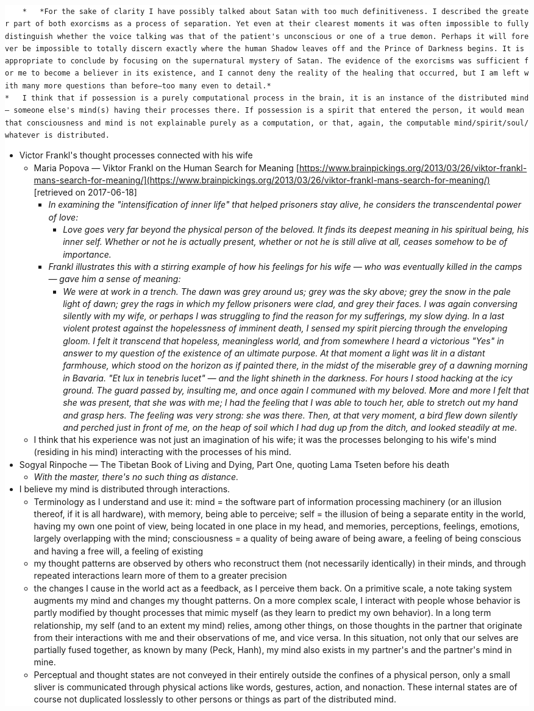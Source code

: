         *   *For the sake of clarity I have possibly talked about Satan with too much definitiveness. I described the greater part of both exorcisms as a process of separation. Yet even at their clearest moments it was often impossible to fully distinguish whether the voice talking was that of the patient's unconscious or one of a true demon. Perhaps it will forever be impossible to totally discern exactly where the human Shadow leaves off and the Prince of Darkness begins. It is appropriate to conclude by focusing on the supernatural mystery of Satan. The evidence of the exorcisms was sufficient for me to become a believer in its existence, and I cannot deny the reality of the healing that occurred, but I am left with many more questions than before—too many even to detail.*
    *   I think that if possession is a purely computational process in the brain, it is an instance of the distributed mind — someone else's mind(s) having their processes there. If possession is a spirit that entered the person, it would mean that consciousness and mind is not explainable purely as a computation, or that, again, the computable mind/spirit/soul/whatever is distributed.
*   Victor Frankl's thought processes connected with his wife
    *   Maria Popova — Viktor Frankl on the Human Search for Meaning [https://www.brainpickings.org/2013/03/26/viktor-frankl-mans-search-for-meaning/](https://www.brainpickings.org/2013/03/26/viktor-frankl-mans-search-for-meaning/) [retrieved on 2017-06-18]
        *   *In examining the "intensification of inner life" that helped prisoners stay alive, he considers the transcendental power of love:*
            *   *Love goes very far beyond the physical person of the beloved. It finds its deepest meaning in his spiritual being, his inner self. Whether or not he is actually present, whether or not he is still alive at all, ceases somehow to be of importance.*
        *   *Frankl illustrates this with a stirring example of how his feelings for his wife — who was eventually killed in the camps — gave him a sense of meaning:*
            *   *We were at work in a trench. The dawn was grey around us; grey was the sky above; grey the snow in the pale light of dawn; grey the rags in which my fellow prisoners were clad, and grey their faces. I was again conversing silently with my wife, or perhaps I was struggling to find the reason for my sufferings, my slow dying. In a last violent protest against the hopelessness of imminent death, I sensed my spirit piercing through the enveloping gloom. I felt it transcend that hopeless, meaningless world, and from somewhere I heard a victorious "Yes" in answer to my question of the existence of an ultimate purpose. At that moment a light was lit in a distant farmhouse, which stood on the horizon as if painted there, in the midst of the miserable grey of a dawning morning in Bavaria. "Et lux in tenebris lucet" — and the light shineth in the darkness. For hours I stood hacking at the icy ground. The guard passed by, insulting me, and once again I communed with my beloved. More and more I felt that she was present, that she was with me; I had the feeling that I was able to touch her, able to stretch out my hand and grasp hers. The feeling was very strong: she was there. Then, at that very moment, a bird flew down silently and perched just in front of me, on the heap of soil which I had dug up from the ditch, and looked steadily at me.*
    *   I think that his experience was not just an imagination of his wife; it was the processes belonging to his wife's mind (residing in his mind) interacting with the processes of his mind.
*   Sogyal Rinpoche — The Tibetan Book of Living and Dying, Part One, quoting Lama Tseten before his death
    *   *With the master, there's no such thing as distance.*
*   I believe my mind is distributed through interactions. 
    *   Terminology as I understand and use it: mind = the software part of information processing machinery (or an illusion thereof, if it is all hardware), with memory, being able to perceive; self = the illusion of being a separate entity in the world, having my own one point of view, being located in one place in my head, and memories, perceptions, feelings, emotions, largely overlapping with the mind; consciousness = a quality of being aware of being aware, a feeling of being conscious and having a free will, a feeling of existing
    *   my thought patterns are observed by others who reconstruct them (not necessarily identically) in their minds, and through repeated interactions learn more of them to a greater precision
    *   the changes I cause in the world act as a feedback, as I perceive them back. On a primitive scale, a note taking system augments my mind and changes my thought patterns. On a more complex scale, I interact with people whose behavior is partly modified by thought processes that mimic myself (as they learn to predict my own behavior). In a long term relationship, my self (and to an extent my mind) relies, among other things, on those thoughts in the partner that originate from their interactions with me and their observations of me, and vice versa. In this situation, not only that our selves are partially fused together, as known by many (Peck, Hanh), my mind also exists in my partner's and the partner's mind in mine.
    *   Perceptual and thought states are not conveyed in their entirely outside the confines of a physical person, only a small sliver is communicated through physical actions like words, gestures, action, and nonaction. These internal states are of course not duplicated losslessly to other persons or things as part of the distributed mind.